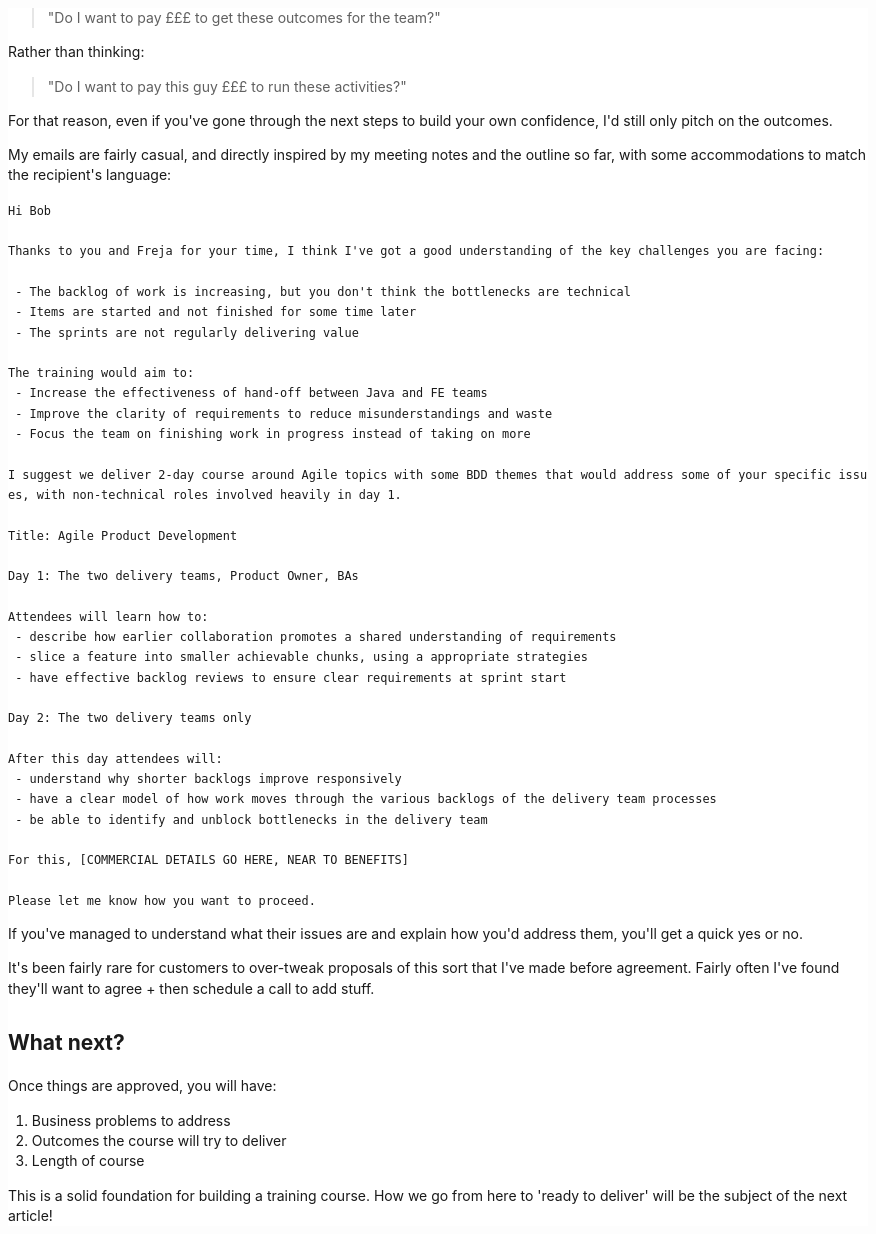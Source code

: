 > "Do I want to pay £££ to get these outcomes for the team?"

Rather than thinking:

> "Do I want to pay this guy £££ to run these activities?"

For that reason, even if you've gone through the next steps to build your own confidence, I'd still only pitch on the outcomes.

My emails are fairly casual, and directly inspired by my meeting notes and the outline so far, with some accommodations to match the recipient's language:

```
Hi Bob

Thanks to you and Freja for your time, I think I've got a good understanding of the key challenges you are facing:

 - The backlog of work is increasing, but you don't think the bottlenecks are technical
 - Items are started and not finished for some time later
 - The sprints are not regularly delivering value

The training would aim to:
 - Increase the effectiveness of hand-off between Java and FE teams
 - Improve the clarity of requirements to reduce misunderstandings and waste
 - Focus the team on finishing work in progress instead of taking on more

I suggest we deliver 2-day course around Agile topics with some BDD themes that would address some of your specific issues, with non-technical roles involved heavily in day 1.

Title: Agile Product Development

Day 1: The two delivery teams, Product Owner, BAs

Attendees will learn how to:
 - describe how earlier collaboration promotes a shared understanding of requirements
 - slice a feature into smaller achievable chunks, using a appropriate strategies
 - have effective backlog reviews to ensure clear requirements at sprint start
 
Day 2: The two delivery teams only

After this day attendees will:
 - understand why shorter backlogs improve responsively
 - have a clear model of how work moves through the various backlogs of the delivery team processes
 - be able to identify and unblock bottlenecks in the delivery team
 
For this, [COMMERCIAL DETAILS GO HERE, NEAR TO BENEFITS]

Please let me know how you want to proceed.
```

If you've managed to understand what their issues are and explain how you'd address them, you'll get a quick yes or no.

It's been fairly rare for customers to over-tweak proposals of this sort that I've made before agreement. Fairly often I've found they'll want to agree + then schedule a call to add stuff.

## What next?

Once things are approved, you will have:

 1. Business problems to address
 2. Outcomes the course will try to deliver
 3. Length of course

This is a solid foundation for building a training course. How we go from here to 'ready to deliver' will be the subject of the next article!
